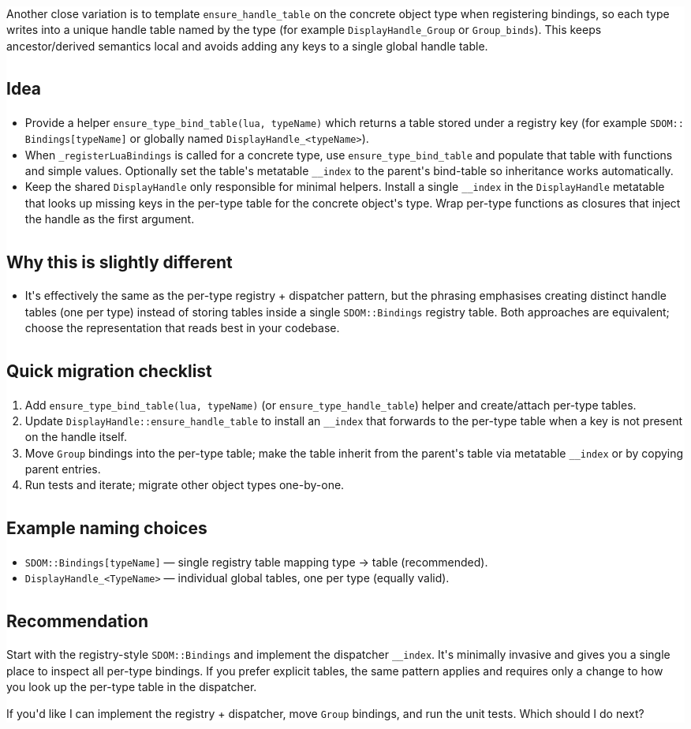Another close variation is to template `ensure_handle_table` on the concrete object type when registering bindings, so each type writes into a unique handle table named by the type (for example `DisplayHandle_Group` or `Group_binds`). This keeps ancestor/derived semantics local and avoids adding any keys to a single global handle table.

Idea
----
- Provide a helper `ensure_type_bind_table(lua, typeName)` which returns a table stored under a registry key (for example `SDOM::Bindings[typeName]` or globally named `DisplayHandle_<typeName>`).
- When `_registerLuaBindings` is called for a concrete type, use `ensure_type_bind_table` and populate that table with functions and simple values. Optionally set the table's metatable `__index` to the parent's bind-table so inheritance works automatically.
- Keep the shared `DisplayHandle` only responsible for minimal helpers. Install a single `__index` in the `DisplayHandle` metatable that looks up missing keys in the per-type table for the concrete object's type. Wrap per-type functions as closures that inject the handle as the first argument.

Why this is slightly different
--------------------------------
- It's effectively the same as the per-type registry + dispatcher pattern, but the phrasing emphasises creating distinct handle tables (one per type) instead of storing tables inside a single `SDOM::Bindings` registry table. Both approaches are equivalent; choose the representation that reads best in your codebase.

Quick migration checklist
------------------------
1. Add `ensure_type_bind_table(lua, typeName)` (or `ensure_type_handle_table`) helper and create/attach per-type tables.
2. Update `DisplayHandle::ensure_handle_table` to install an `__index` that forwards to the per-type table when a key is not present on the handle itself.
3. Move `Group` bindings into the per-type table; make the table inherit from the parent's table via metatable `__index` or by copying parent entries.
4. Run tests and iterate; migrate other object types one-by-one.

Example naming choices
----------------------
- `SDOM::Bindings[typeName]` — single registry table mapping type -> table (recommended).
- `DisplayHandle_<TypeName>` — individual global tables, one per type (equally valid).

Recommendation
--------------
Start with the registry-style `SDOM::Bindings` and implement the dispatcher `__index`. It's minimally invasive and gives you a single place to inspect all per-type bindings. If you prefer explicit tables, the same pattern applies and requires only a change to how you look up the per-type table in the dispatcher.

If you'd like I can implement the registry + dispatcher, move `Group` bindings, and run the unit tests. Which should I do next?




